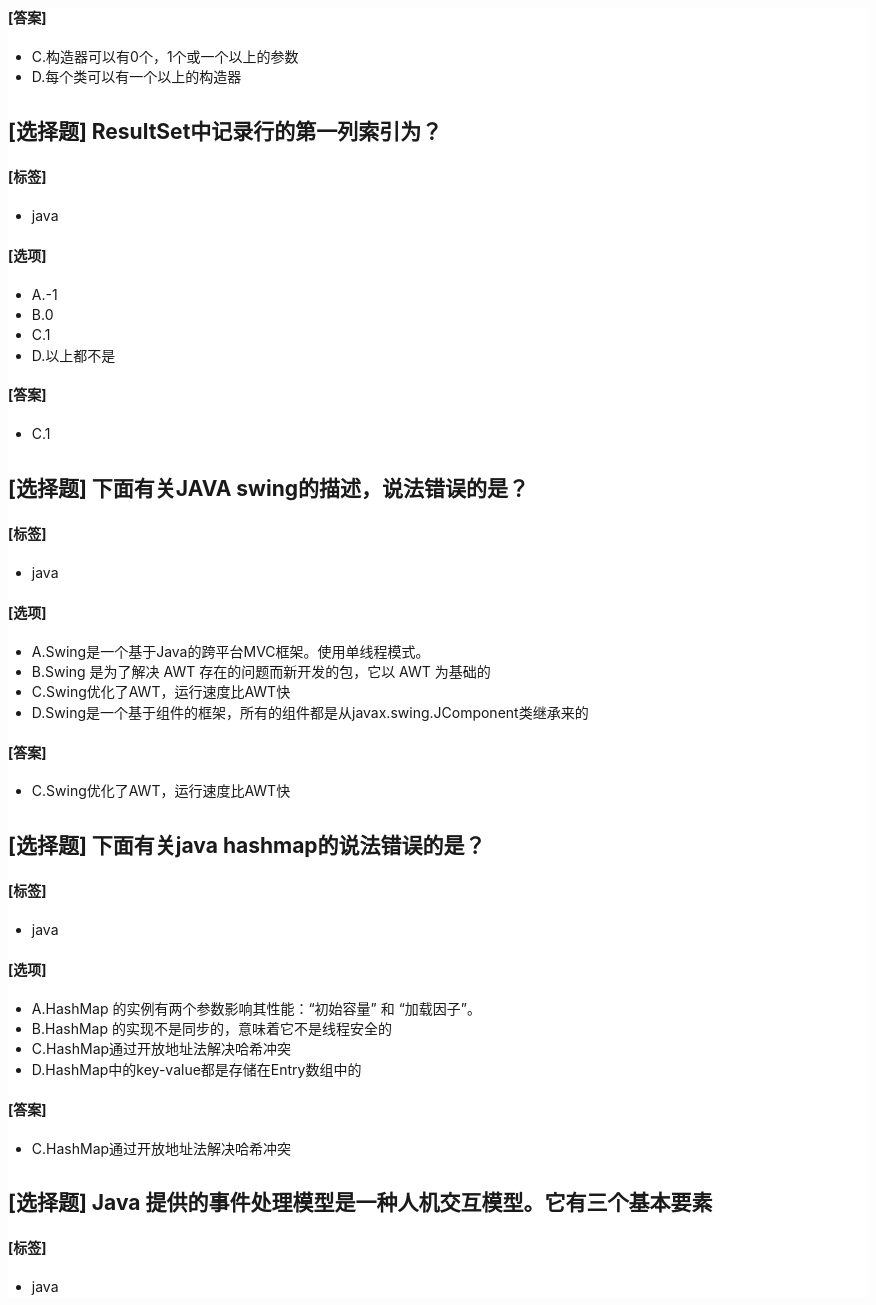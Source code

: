 #### [答案]
* C.构造器可以有0个，1个或一个以上的参数
* D.每个类可以有一个以上的构造器

## [选择题] ResultSet中记录行的第一列索引为？
#### [标签]
* java

#### [选项]
* A.-1
* B.0
* C.1
* D.以上都不是

#### [答案]
* C.1

## [选择题] 下面有关JAVA swing的描述，说法错误的是？
#### [标签]
* java

#### [选项]
* A.Swing是一个基于Java的跨平台MVC框架。使用单线程模式。
* B.Swing 是为了解决 AWT 存在的问题而新开发的包，它以 AWT 为基础的
* C.Swing优化了AWT，运行速度比AWT快
* D.Swing是一个基于组件的框架，所有的组件都是从javax.swing.JComponent类继承来的

#### [答案]
* C.Swing优化了AWT，运行速度比AWT快

## [选择题] 下面有关java hashmap的说法错误的是？
#### [标签]
* java

#### [选项]
* A.HashMap 的实例有两个参数影响其性能：“初始容量” 和 “加载因子”。
* B.HashMap 的实现不是同步的，意味着它不是线程安全的
* C.HashMap通过开放地址法解决哈希冲突
* D.HashMap中的key-value都是存储在Entry数组中的

#### [答案]
* C.HashMap通过开放地址法解决哈希冲突

## [选择题] Java 提供的事件处理模型是一种人机交互模型。它有三个基本要素
#### [标签]
* java
